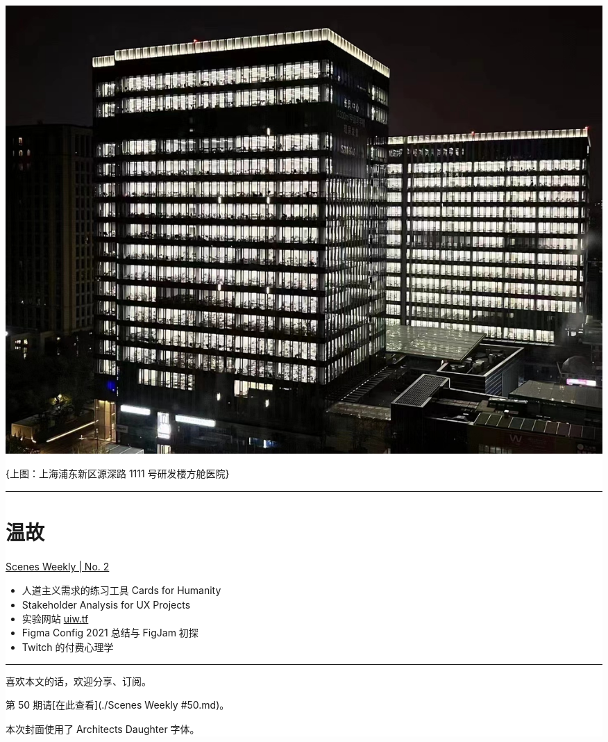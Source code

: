 ![ba671afcd36d4965b4dc582cd3c03087.jpeg](Scenes%20Weekly%20%2351.assets/ba671afcd36d4965b4dc582cd3c03087.jpeg)

{上图：上海浦东新区源深路 1111 号研发楼方舱医院}

---

# 温故

[Scenes Weekly | No. 2](https://mp.weixin.qq.com/s/Thgz7R2dv_QjCpPKR_QtMA)

- 人道主义需求的练习工具 Cards for Humanity
- Stakeholder Analysis for UX Projects
- 实验网站 [uiw.tf](http://uiw.tf)
- Figma Config 2021 总结与 FigJam 初探
- Twitch 的付费心理学

---

喜欢本文的话，欢迎分享、订阅。

第 50 期请[在此查看](./Scenes Weekly #50.md)。

本次封面使用了 Architects Daughter 字体。